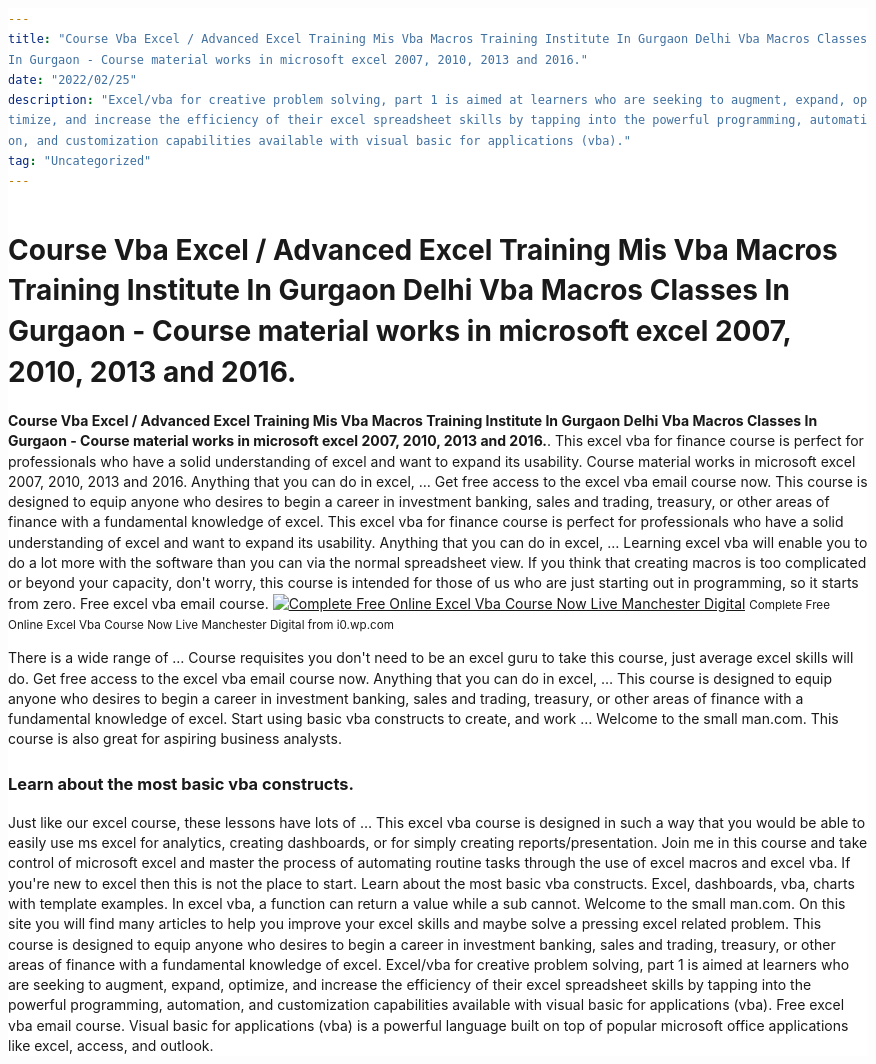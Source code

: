 ```yaml
---
title: "Course Vba Excel / Advanced Excel Training Mis Vba Macros Training Institute In Gurgaon Delhi Vba Macros Classes In Gurgaon - Course material works in microsoft excel 2007, 2010, 2013 and 2016."
date: "2022/02/25"
description: "Excel/vba for creative problem solving, part 1 is aimed at learners who are seeking to augment, expand, optimize, and increase the efficiency of their excel spreadsheet skills by tapping into the powerful programming, automation, and customization capabilities available with visual basic for applications (vba)."
tag: "Uncategorized"
---
```


# Course Vba Excel / Advanced Excel Training Mis Vba Macros Training Institute In Gurgaon Delhi Vba Macros Classes In Gurgaon - Course material works in microsoft excel 2007, 2010, 2013 and 2016.
**Course Vba Excel / Advanced Excel Training Mis Vba Macros Training Institute In Gurgaon Delhi Vba Macros Classes In Gurgaon - Course material works in microsoft excel 2007, 2010, 2013 and 2016.**. This excel vba for finance course is perfect for professionals who have a solid understanding of excel and want to expand its usability. Course material works in microsoft excel 2007, 2010, 2013 and 2016. Anything that you can do in excel, … Get free access to the excel vba email course now. This course is designed to equip anyone who desires to begin a career in investment banking, sales and trading, treasury, or other areas of finance with a fundamental knowledge of excel.
This excel vba for finance course is perfect for professionals who have a solid understanding of excel and want to expand its usability. Anything that you can do in excel, … Learning excel vba will enable you to do a lot more with the software than you can via the normal spreadsheet view. If you think that creating macros is too complicated or beyond your capacity, don&#039;t worry, this course is intended for those of us who are just starting out in programming, so it starts from zero. Free excel vba email course.
[![Complete Free Online Excel Vba Course Now Live Manchester Digital](https://i0.wp.com/www.manchesterdigital.com/storage/3163/Free-online-Excel-VBA-training.png "Complete Free Online Excel Vba Course Now Live Manchester Digital")](https://i0.wp.com/www.manchesterdigital.com/storage/3163/Free-online-Excel-VBA-training.png)
<small>Complete Free Online Excel Vba Course Now Live Manchester Digital from i0.wp.com</small>

There is a wide range of … Course requisites you don&#039;t need to be an excel guru to take this course, just average excel skills will do. Get free access to the excel vba email course now. Anything that you can do in excel, … This course is designed to equip anyone who desires to begin a career in investment banking, sales and trading, treasury, or other areas of finance with a fundamental knowledge of excel. Start using basic vba constructs to create, and work … Welcome to the small man.com. This course is also great for aspiring business analysts.

### Learn about the most basic vba constructs.
Just like our excel course, these lessons have lots of … This excel vba course is designed in such a way that you would be able to easily use ms excel for analytics, creating dashboards, or for simply creating reports/presentation. Join me in this course and take control of microsoft excel and master the process of automating routine tasks through the use of excel macros and excel vba. If you&#039;re new to excel then this is not the place to start. Learn about the most basic vba constructs. Excel, dashboards, vba, charts with template examples. In excel vba, a function can return a value while a sub cannot. Welcome to the small man.com. On this site you will find many articles to help you improve your excel skills and maybe solve a pressing excel related problem. This course is designed to equip anyone who desires to begin a career in investment banking, sales and trading, treasury, or other areas of finance with a fundamental knowledge of excel. Excel/vba for creative problem solving, part 1 is aimed at learners who are seeking to augment, expand, optimize, and increase the efficiency of their excel spreadsheet skills by tapping into the powerful programming, automation, and customization capabilities available with visual basic for applications (vba). Free excel vba email course. Visual basic for applications (vba) is a powerful language built on top of popular microsoft office applications like excel, access, and outlook.